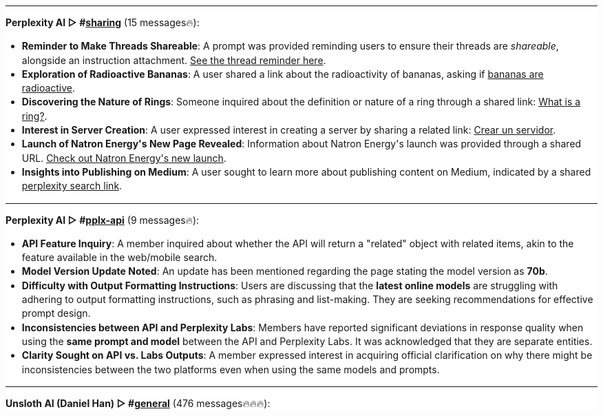 
</div>
  

---


**Perplexity AI ▷ #[sharing](https://discord.com/channels/1047197230748151888/1054944216876331118/1238040203306733588)** (15 messages🔥): 

- **Reminder to Make Threads Shareable**: A prompt was provided reminding users to ensure their threads are *shareable*, alongside an instruction attachment. [See the thread reminder here](https://discord.com/channels/1047197230748151888/1054944216876331118/1208752189606989825).
- **Exploration of Radioactive Bananas**: A user shared a link about the radioactivity of bananas, asking if [bananas are radioactive](https://www.perplexity.ai/search/Are-bananas-radioactive-U9.4jEGUQQmPb_1hdclpMA).
- **Discovering the Nature of Rings**: Someone inquired about the definition or nature of a ring through a shared link: [What is a ring?](https://www.perplexity.ai/search/What-is-a-UeNpWdleQKuFUgbzivxgzw).
- **Interest in Server Creation**: A user expressed interest in creating a server by sharing a related link: [Crear un servidor](https://www.perplexity.ai/search/crear-un-servidor-4eIgq.9CTb.OZOrnGM_zMQ).
- **Launch of Natron Energy's New Page Revealed**: Information about Natron Energy's launch was provided through a shared URL. [Check out Natron Energy's new launch](https://www.perplexity.ai/page/Natron-Energy-Launches-IsW5IVsaSvW2npjiuG7Vvg).
- **Insights into Publishing on Medium**: A user sought to learn more about publishing content on Medium, indicated by a shared [perplexity search link](https://www.perplexity.ai/search/What-is-the-s2GymFq9RY.b089AuBTIzw).
  

---


**Perplexity AI ▷ #[pplx-api](https://discord.com/channels/1047197230748151888/1161802929053909012/1238263079477710898)** (9 messages🔥): 

- **API Feature Inquiry**: A member inquired about whether the API will return a "related" object with related items, akin to the feature available in the web/mobile search.
- **Model Version Update Noted**: An update has been mentioned regarding the page stating the model version as **70b**.
- **Difficulty with Output Formatting Instructions**: Users are discussing that the **latest online models** are struggling with adhering to output formatting instructions, such as phrasing and list-making. They are seeking recommendations for effective prompt design.
- **Inconsistencies between API and Perplexity Labs**: Members have reported significant deviations in response quality when using the **same prompt and model** between the API and Perplexity Labs. It was acknowledged that they are separate entities.
- **Clarity Sought on API vs. Labs Outputs**: A member expressed interest in acquiring official clarification on why there might be inconsistencies between the two platforms even when using the same models and prompts.
  

---



**Unsloth AI (Daniel Han) ▷ #[general](https://discord.com/channels/1179035537009545276/1179035537529643040/1238038656233504790)** (476 messages🔥🔥🔥): 
